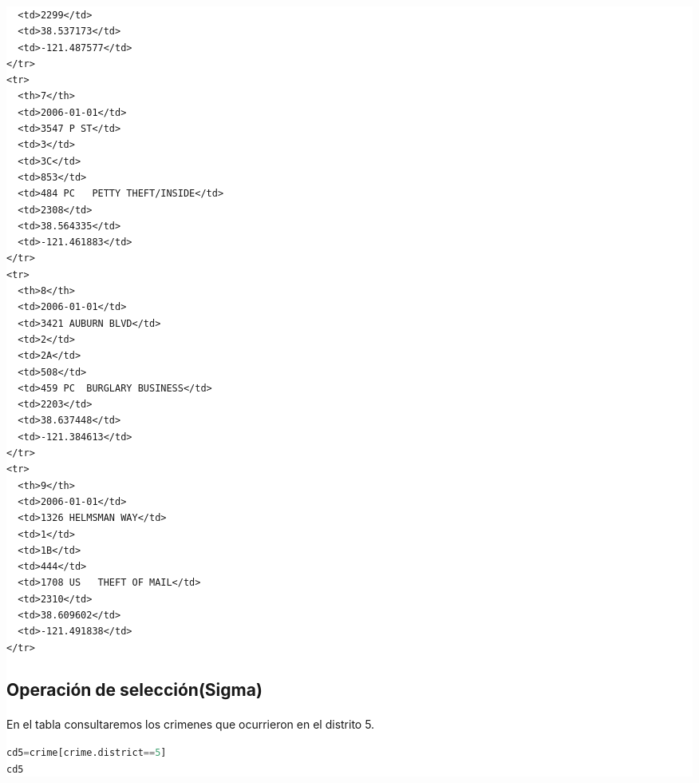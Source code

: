       <td>2299</td>
      <td>38.537173</td>
      <td>-121.487577</td>
    </tr>
    <tr>
      <th>7</th>
      <td>2006-01-01</td>
      <td>3547 P ST</td>
      <td>3</td>
      <td>3C</td>
      <td>853</td>
      <td>484 PC   PETTY THEFT/INSIDE</td>
      <td>2308</td>
      <td>38.564335</td>
      <td>-121.461883</td>
    </tr>
    <tr>
      <th>8</th>
      <td>2006-01-01</td>
      <td>3421 AUBURN BLVD</td>
      <td>2</td>
      <td>2A</td>
      <td>508</td>
      <td>459 PC  BURGLARY BUSINESS</td>
      <td>2203</td>
      <td>38.637448</td>
      <td>-121.384613</td>
    </tr>
    <tr>
      <th>9</th>
      <td>2006-01-01</td>
      <td>1326 HELMSMAN WAY</td>
      <td>1</td>
      <td>1B</td>
      <td>444</td>
      <td>1708 US   THEFT OF MAIL</td>
      <td>2310</td>
      <td>38.609602</td>
      <td>-121.491838</td>
    </tr>
  </tbody>
</table>



## Operación de selección(Sigma)
En el tabla consultaremos los crimenes que ocurrieron en el distrito 5.


```python
cd5=crime[crime.district==5]
cd5
```
